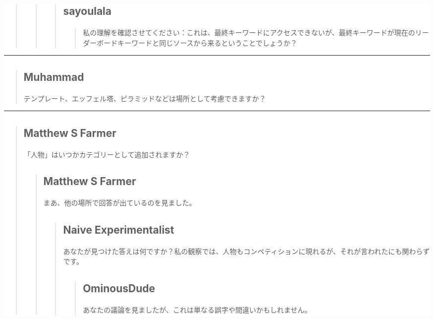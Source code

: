 > > >
> > > ## sayoulala
> > > > 私の理解を確認させてください：これは、最終キーワードにアクセスできないが、最終キーワードが現在のリーダーボードキーワードと同じソースから来るということでしょうか？
> > > >
> > >
> > >
---
> ## Muhammad
> 
> テンプレート、エッフェル塔、ピラミッドなどは場所として考慮できますか？
> 
> 
---
> ## Matthew S Farmer
> 
> 「人物」はいつかカテゴリーとして追加されますか？
> 
> >
> > ## Matthew S Farmer
> > 
> > まあ、他の場所で回答が出ているのを見ました。
> > >
> > > ## Naive Experimentalist
> > > 
> > > あなたが見つけた答えは何ですか？私の観察では、人物もコンペティションに現れるが、それが言われたにも関わらずです。
> > >
> > > > ## OminousDude
> > > > あなたの議論を見ましたが、これは単なる誤字や間違いかもしれません。
> > > >
> > > >


</div>